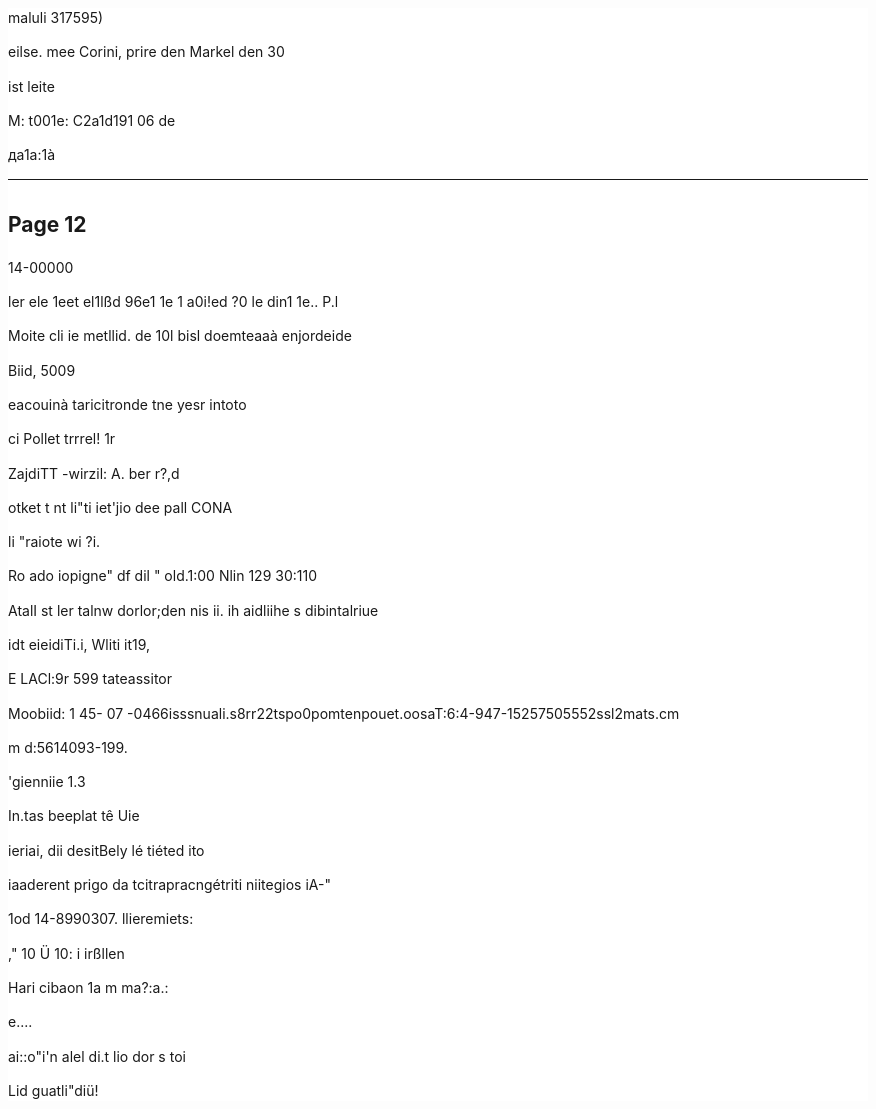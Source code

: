 maluli 317595)

eilse. mee Corini, prire den Markel den 30

ist leite

M: t001e: C2a1d191 06 de

дa1a:1à

---

## Page 12

14-00000

ler ele 1eet el1lßd 96e1 1e 1 a0i!ed ?0 le din1 1e.. P.l

Moite cli ie metllid. de 10l bisl doemteaaà enjordeide

Biid, 5009

eacouinà taricitronde tne yesr intoto

ci Pollet trrrel! 1r

ZajdiTT -wirzil: A. ber r?,d

otket t nt li"ti iet'jio dee pall CONA

li "raiote wi ?i.

Ro ado iopigne" df dil " old.1:00 Nlin 129 30:110

AtalI st ler talnw dorlor;den nis ii. ih aidliihe s dibintalriue

idt eieidiTi.i, Wliti it19,

E LACl:9r 599 tateassitor

Moobiid: 1 45- 07 -0466isssnuali.s8rr22tspo0pomtenpouet.oosaT:6:4-947-15257505552ssl2mats.cm

m d:5614093-199.

'gienniie 1.3

In.tas beeplat tê Uie

ieriai, dii desitBely lé tiéted ito

iaaderent prigo da tcitrapracngétriti niitegios iA-"

1od 14-8990307. llieremiets:

," 10 Ü 10: i irßllen

Hari cibaon 1a m ma?:a.:

e....

ai::o"i'n alel di.t lio dor s toi

Lid guatli"diü!
